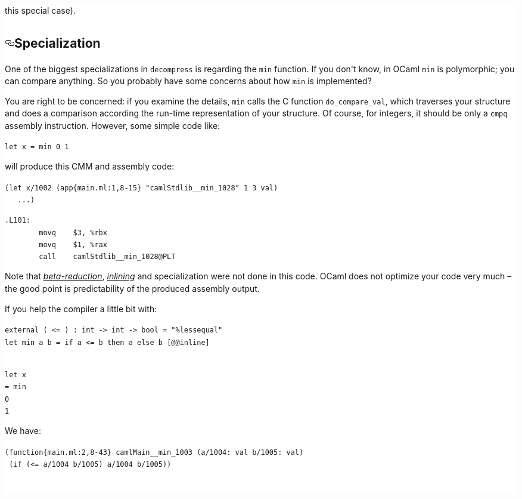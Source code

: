 this special case).</p>
<h2 style="position:relative;"><a href="https://tarides.com/feed.xml#specialization" aria-label="specialization permalink" class="anchor before"><svg aria-hidden="true" focusable="false" height="16" version="1.1" viewbox="0 0 16 16" width="16"><path fill-rule="evenodd" d="M4 9h1v1H4c-1.5 0-3-1.69-3-3.5S2.55 3 4 3h4c1.45 0 3 1.69 3 3.5 0 1.41-.91 2.72-2 3.25V8.59c.58-.45 1-1.27 1-2.09C10 5.22 8.98 4 8 4H4c-.98 0-2 1.22-2 2.5S3 9 4 9zm9-3h-1v1h1c1 0 2 1.22 2 2.5S13.98 12 13 12H9c-.98 0-2-1.22-2-2.5 0-.83.42-1.64 1-2.09V6.25c-1.09.53-2 1.84-2 3.25C6 11.31 7.55 13 9 13h4c1.45 0 3-1.69 3-3.5S14.5 6 13 6z"></path></svg></a>Specialization</h2>
<p>One of the biggest specializations in <code>decompress</code> is regarding the <code>min</code>
function. If you don't know, in OCaml <code>min</code> is polymorphic; you can compare
anything. So you probably have some concerns about how <code>min</code> is implemented?</p>
<p>You are right to be concerned: if you examine the details, <code>min</code> calls the C
function <code>do_compare_val</code>, which traverses your structure and does a comparison
according the run-time representation of your structure. Of course, for integers, it
should be only a <code>cmpq</code> assembly instruction. However, some simple code like:</p>
<div class="gatsby-highlight" data-language="ocaml"><pre class="language-ocaml"><code class="language-ocaml"><span class="token keyword">let</span> x <span class="token operator">=</span> min <span class="token number">0</span> <span class="token number">1</span></code></pre></div>
<p>will produce this CMM and assembly code:</p>
<div class="gatsby-highlight" data-language="text"><pre class="language-text"><code class="language-text">(let x/1002 (app{main.ml:1,8-15} &quot;camlStdlib__min_1028&quot; 1 3 val)
   ...)</code></pre></div>
<div class="gatsby-highlight" data-language="nasm"><pre class="language-nasm"><code class="language-nasm"><span class="token label function">.L101:</span>
        movq    <span class="token number">$3</span>, <span class="token operator">%</span><span class="token register variable">rbx</span>
        movq    <span class="token number">$1</span>, <span class="token operator">%</span><span class="token register variable">rax</span>
        call    camlStdlib__min_1028@PLT</code></pre></div>
<p>Note that <em><a href="https://en.wikipedia.org/wiki/Lambda_calculus#Beta_reduction">beta-reduction</a></em>, <em><a href="https://en.wikipedia.org/wiki/Inline_expansion">inlining</a></em> and
specialization were not done in this code. OCaml does not optimize your code
very much &ndash; the good point is predictability of the produced assembly output.</p>
<p>If you help the compiler a little bit with:</p>
<div class="gatsby-highlight" data-language="ocaml"><pre class="language-ocaml"><code class="language-ocaml"><span class="token keyword">external</span> <span class="token punctuation">(</span> <span class="token operator">&lt;=</span> <span class="token punctuation">)</span> <span class="token punctuation">:</span> int <span class="token operator">-&gt;</span> int <span class="token operator">-&gt;</span> bool <span class="token operator">=</span> <span class="token string">&quot;%lessequal&quot;</span>
<span class="token keyword">let</span> min a b <span class="token operator">=</span> <span class="token keyword">if</span> a <span class="token operator">&lt;=</span> b <span class="token keyword">then</span> a <span class="token keyword">else</span> b <span class="token punctuation">[</span><span class="token operator">@@</span>inline<span class="token punctuation">]</span>

<span class="token keyword">let</span> x <span class="token operator">=</span> min <span class="token number">0</span> <span class="token number">1</span></code></pre></div>
<p>We have:</p>
<div class="gatsby-highlight" data-language="text"><pre class="language-text"><code class="language-text">(function{main.ml:2,8-43} camlMain__min_1003 (a/1004: val b/1005: val)
 (if (&lt;= a/1004 b/1005) a/1004 b/1005))
